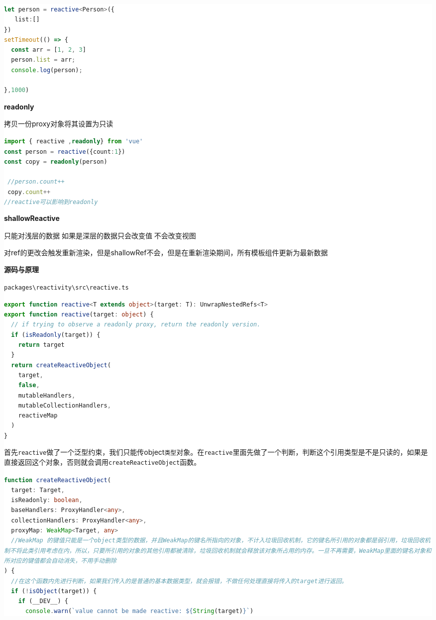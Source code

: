 ```typescript
let person = reactive<Person>({
   list:[]
})
setTimeout(() => {
  const arr = [1, 2, 3]
  person.list = arr;
  console.log(person);
  
},1000)
```

**readonly**

拷贝一份proxy对象将其设置为只读

```typescript
import { reactive ,readonly} from 'vue'
const person = reactive({count:1})
const copy = readonly(person)
 
 //person.count++ 
 copy.count++
//reactive可以影响到readonly
```

**shallowReactive**

只能对浅层的数据 如果是深层的数据只会改变值 不会改变视图

对ref的更改会触发重新渲染，但是shallowRef不会，但是在重新渲染期间，所有模板组件更新为最新数据

**源码与原理**

`packages\reactivity\src\reactive.ts`

```typescript
export function reactive<T extends object>(target: T): UnwrapNestedRefs<T>
export function reactive(target: object) {
  // if trying to observe a readonly proxy, return the readonly version.
  if (isReadonly(target)) {
    return target
  }
  return createReactiveObject(
    target,
    false,
    mutableHandlers,
    mutableCollectionHandlers,
    reactiveMap
  )
}
```

首先`reactive`做了一个泛型约束，我们只能传object`类型`对象。在`reactive`里面先做了一个判断，判断这个引用类型是不是只读的，如果是直接返回这个对象，否则就会调用`createReactiveObject`函数。

```typescript
function createReactiveObject(
  target: Target,
  isReadonly: boolean,
  baseHandlers: ProxyHandler<any>,
  collectionHandlers: ProxyHandler<any>,
  proxyMap: WeakMap<Target, any>
  //WeakMap 的键值只能是一个object类型的数据，并且WeakMap的键名所指向的对象，不计入垃圾回收机制，它的键名所引用的对象都是弱引用，垃圾回收机制不将此类引用考虑在内，所以，只要所引用的对象的其他引用都被清除，垃圾回收机制就会释放该对象所占用的内存。一旦不再需要，WeakMap里面的键名对象和所对应的键值都会自动消失，不用手动删除
) {
  //在这个函数内先进行判断，如果我们传入的是普通的基本数据类型，就会报错，不做任何处理直接将传入的target进行返回。
  if (!isObject(target)) {
    if (__DEV__) {
      console.warn(`value cannot be made reactive: ${String(target)}`)
```

  [K in keyof T]: ToRef<T[K]>